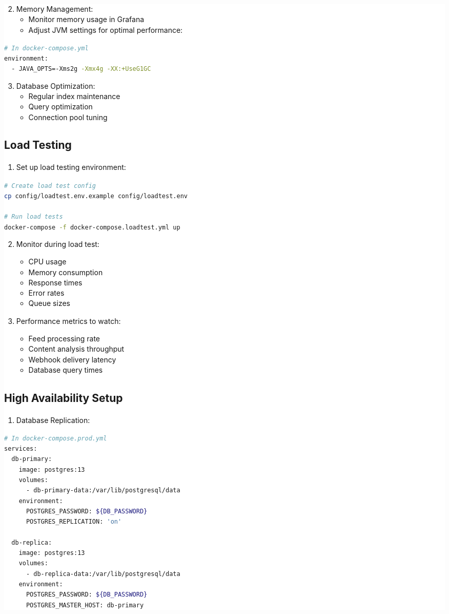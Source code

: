 2. Memory Management:
   - Monitor memory usage in Grafana
   - Adjust JVM settings for optimal performance:
```bash
# In docker-compose.yml
environment:
  - JAVA_OPTS=-Xms2g -Xmx4g -XX:+UseG1GC
```

3. Database Optimization:
   - Regular index maintenance
   - Query optimization
   - Connection pool tuning

## Load Testing

1. Set up load testing environment:
```bash
# Create load test config
cp config/loadtest.env.example config/loadtest.env

# Run load tests
docker-compose -f docker-compose.loadtest.yml up
```

2. Monitor during load test:
   - CPU usage
   - Memory consumption
   - Response times
   - Error rates
   - Queue sizes

3. Performance metrics to watch:
   - Feed processing rate
   - Content analysis throughput
   - Webhook delivery latency
   - Database query times

## High Availability Setup

1. Database Replication:
```bash
# In docker-compose.prod.yml
services:
  db-primary:
    image: postgres:13
    volumes:
      - db-primary-data:/var/lib/postgresql/data
    environment:
      POSTGRES_PASSWORD: ${DB_PASSWORD}
      POSTGRES_REPLICATION: 'on'
      
  db-replica:
    image: postgres:13
    volumes:
      - db-replica-data:/var/lib/postgresql/data
    environment:
      POSTGRES_PASSWORD: ${DB_PASSWORD}
      POSTGRES_MASTER_HOST: db-primary
```
